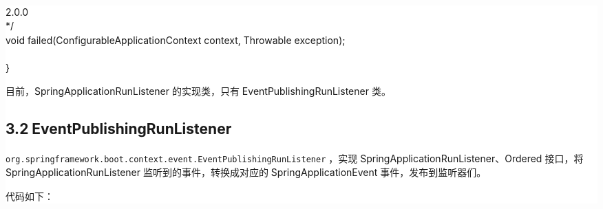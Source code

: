 2.0.0</span></span><br><span class="line"><span class="comment">	 */</span></span><br><span class="line">	<span class="function"><span class="keyword">void</span> <span class="title">failed</span><span class="params">(ConfigurableApplicationContext context, Throwable exception)</span></span>;</span><br><span class="line"></span><br><span class="line">}</span><br></pre></td></tr></tbody></table></figure>
<p>目前，SpringApplicationRunListener 的实现类，只有 EventPublishingRunListener 类。</p>
<h2 id="3-2-EventPublishingRunListener"><a href="#3-2-EventPublishingRunListener" class="headerlink" title="3.2 EventPublishingRunListener"></a>3.2 EventPublishingRunListener</h2><p><code>org.springframework.boot.context.event.EventPublishingRunListener</code> ，实现 SpringApplicationRunListener、Ordered 接口，将 SpringApplicationRunListener 监听到的事件，转换成对应的 SpringApplicationEvent 事件，发布到监听器们。</p>
<p>代码如下：</p>